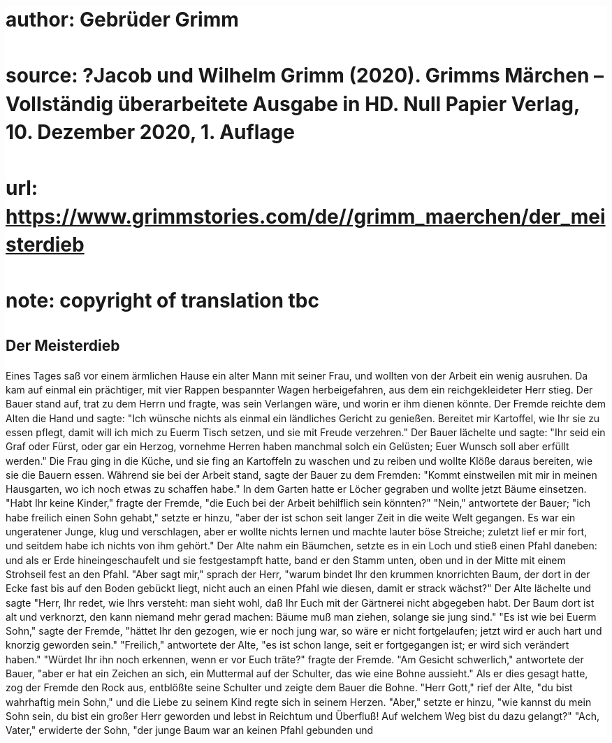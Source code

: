 # author: Gebrüder Grimm
# source: ?Jacob und Wilhelm Grimm (2020). Grimms Märchen – Vollständig überarbeitete Ausgabe in HD. Null Papier Verlag, 10. Dezember 2020, 1. Auflage
# url: https://www.grimmstories.com/de//grimm_maerchen/der_meisterdieb
# note: copyright of translation tbc

## Der Meisterdieb 

Eines Tages saß vor einem ärmlichen Hause ein alter Mann mit seiner
Frau, und wollten von der Arbeit ein wenig ausruhen. Da kam auf einmal
ein prächtiger, mit vier Rappen bespannter Wagen herbeigefahren, aus dem
ein reichgekleideter Herr stieg. Der Bauer stand auf, trat zu dem Herrn
und fragte, was sein Verlangen wäre, und worin er ihm dienen könnte. Der
Fremde reichte dem Alten die Hand und sagte: "Ich wünsche nichts als
einmal ein ländliches Gericht zu genießen. Bereitet mir Kartoffel, wie
Ihr sie zu essen pflegt, damit will ich mich zu Euerm Tisch setzen, und
sie mit Freude verzehren." Der Bauer lächelte und sagte: "Ihr seid ein
Graf oder Fürst, oder gar ein Herzog, vornehme Herren haben manchmal
solch ein Gelüsten; Euer Wunsch soll aber erfüllt werden." Die Frau
ging in die Küche, und sie fing an Kartoffeln zu waschen und zu reiben
und wollte Klöße daraus bereiten, wie sie die Bauern essen. Während sie
bei der Arbeit stand, sagte der Bauer zu dem Fremden: "Kommt
einstweilen mit mir in meinen Hausgarten, wo ich noch etwas zu schaffen
habe." In dem Garten hatte er Löcher gegraben und wollte jetzt Bäume
einsetzen. "Habt Ihr keine Kinder," fragte der Fremde, "die Euch bei
der Arbeit behilflich sein könnten?" "Nein," antwortete der Bauer;
"ich habe freilich einen Sohn gehabt," setzte er hinzu, "aber der ist
schon seit langer Zeit in die weite Welt gegangen. Es war ein
ungeratener Junge, klug und verschlagen, aber er wollte nichts lernen
und machte lauter böse Streiche; zuletzt lief er mir fort, und seitdem
habe ich nichts von ihm gehört." Der Alte nahm ein Bäumchen, setzte es
in ein Loch und stieß einen Pfahl daneben: und als er Erde
hineingeschaufelt und sie festgestampft hatte, band er den Stamm unten,
oben und in der Mitte mit einem Strohseil fest an den Pfahl. "Aber sagt
mir," sprach der Herr, "warum bindet Ihr den krummen knorrichten Baum,
der dort in der Ecke fast bis auf den Boden gebückt liegt, nicht auch an
einen Pfahl wie diesen, damit er strack wächst?" Der Alte lächelte und
sagte "Herr, Ihr redet, wie Ihrs versteht: man sieht wohl, daß Ihr Euch
mit der Gärtnerei nicht abgegeben habt. Der Baum dort ist alt und
verknorzt, den kann niemand mehr gerad machen: Bäume muß man ziehen,
solange sie jung sind." "Es ist wie bei Euerm Sohn," sagte der
Fremde, "hättet Ihr den gezogen, wie er noch jung war, so wäre er nicht
fortgelaufen; jetzt wird er auch hart und knorzig geworden sein."
"Freilich," antwortete der Alte, "es ist schon lange, seit er
fortgegangen ist; er wird sich verändert haben." "Würdet Ihr ihn noch
erkennen, wenn er vor Euch träte?" fragte der Fremde. "Am Gesicht
schwerlich," antwortete der Bauer, "aber er hat ein Zeichen an sich,
ein Muttermal auf der Schulter, das wie eine Bohne aussieht." Als er
dies gesagt hatte, zog der Fremde den Rock aus, entblößte seine Schulter
und zeigte dem Bauer die Bohne. "Herr Gott," rief der Alte, "du bist
wahrhaftig mein Sohn," und die Liebe zu seinem Kind regte sich in
seinem Herzen. "Aber," setzte er hinzu, "wie kannst du mein Sohn
sein, du bist ein großer Herr geworden und lebst in Reichtum und
Überfluß! Auf welchem Weg bist du dazu gelangt?" "Ach, Vater,"
erwiderte der Sohn, "der junge Baum war an keinen Pfahl gebunden und
